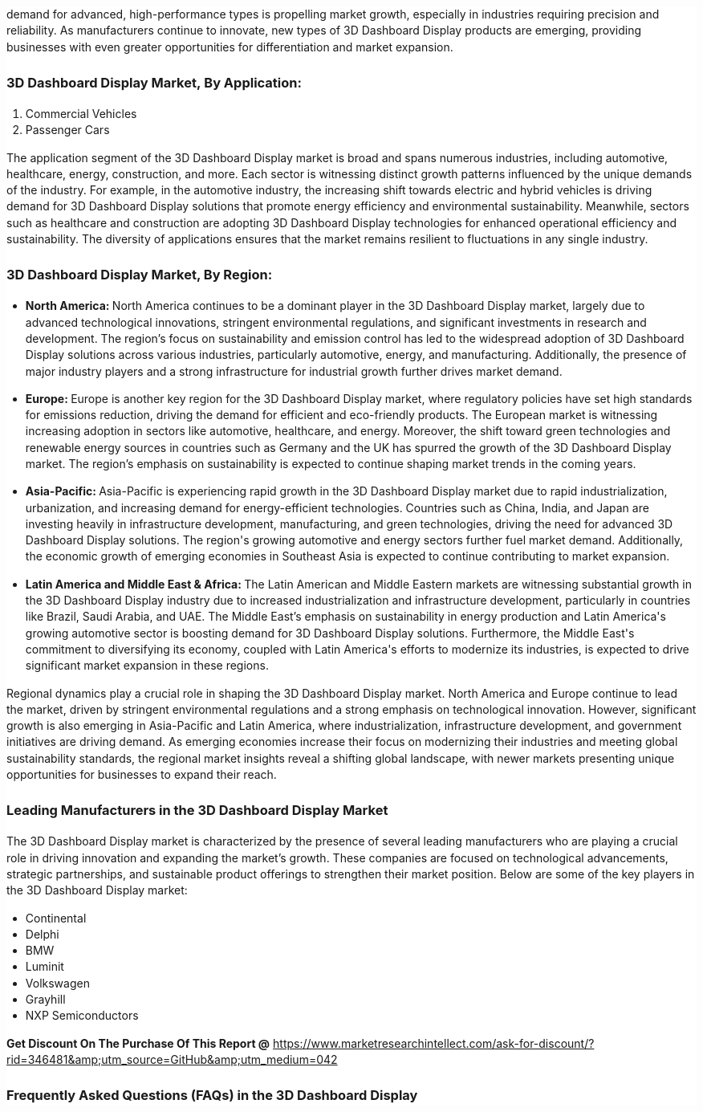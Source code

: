 demand for advanced, high-performance types is propelling market growth, especially in industries requiring precision and reliability. As manufacturers continue to innovate, new types of 3D Dashboard Display products are emerging, providing businesses with even greater opportunities for differentiation and market expansion.</p><h3>3D Dashboard Display Market,&nbsp;By Application:</h3><ol><li>Commercial Vehicles<li> Passenger Cars</li></ol><p>The application segment of the 3D Dashboard Display market is broad and spans numerous industries, including automotive, healthcare, energy, construction, and more. Each sector is witnessing distinct growth patterns influenced by the unique demands of the industry. For example, in the automotive industry, the increasing shift towards electric and hybrid vehicles is driving demand for 3D Dashboard Display solutions that promote energy efficiency and environmental sustainability. Meanwhile, sectors such as healthcare and construction are adopting 3D Dashboard Display technologies for enhanced operational efficiency and sustainability. The diversity of applications ensures that the market remains resilient to fluctuations in any single industry.</p><h3>3D Dashboard Display Market, By Region:</h3><ul><li><p><strong>North America:&nbsp;</strong>North America continues to be a dominant player in the 3D Dashboard Display market, largely due to advanced technological innovations, stringent environmental regulations, and significant investments in research and development. The region&rsquo;s focus on sustainability and emission control has led to the widespread adoption of 3D Dashboard Display solutions across various industries, particularly automotive, energy, and manufacturing. Additionally, the presence of major industry players and a strong infrastructure for industrial growth further drives market demand.</p></li><li><p><strong><strong>Europe:&nbsp;</strong></strong>Europe is another key region for the 3D Dashboard Display market, where regulatory policies have set high standards for emissions reduction, driving the demand for efficient and eco-friendly products. The European market is witnessing increasing adoption in sectors like automotive, healthcare, and energy. Moreover, the shift toward green technologies and renewable energy sources in countries such as Germany and the UK has spurred the growth of the 3D Dashboard Display market. The region&rsquo;s emphasis on sustainability is expected to continue shaping market trends in the coming years.</p></li><li><p><strong><strong>Asia-Pacific:&nbsp;</strong></strong>Asia-Pacific is experiencing rapid growth in the 3D Dashboard Display market due to rapid industrialization, urbanization, and increasing demand for energy-efficient technologies. Countries such as China, India, and Japan are investing heavily in infrastructure development, manufacturing, and green technologies, driving the need for advanced 3D Dashboard Display solutions. The region's growing automotive and energy sectors further fuel market demand. Additionally, the economic growth of emerging economies in Southeast Asia is expected to continue contributing to market expansion.</p></li><li><p><strong><strong>Latin America and Middle East &amp; Africa:&nbsp;</strong></strong>The Latin American and Middle Eastern markets are witnessing substantial growth in the 3D Dashboard Display industry due to increased industrialization and infrastructure development, particularly in countries like Brazil, Saudi Arabia, and UAE. The Middle East&rsquo;s emphasis on sustainability in energy production and Latin America's growing automotive sector is boosting demand for 3D Dashboard Display solutions. Furthermore, the Middle East's commitment to diversifying its economy, coupled with Latin America's efforts to modernize its industries, is expected to drive significant market expansion in these regions.</p></li></ul><p>Regional dynamics play a crucial role in shaping the 3D Dashboard Display market. North America and Europe continue to lead the market, driven by stringent environmental regulations and a strong emphasis on technological innovation. However, significant growth is also emerging in Asia-Pacific and Latin America, where industrialization, infrastructure development, and government initiatives are driving demand. As emerging economies increase their focus on modernizing their industries and meeting global sustainability standards, the regional market insights reveal a shifting global landscape, with newer markets presenting unique opportunities for businesses to expand their reach.</p><h3><strong>Leading Manufacturers in the 3D Dashboard Display Market</strong></h3><p>The 3D Dashboard Display market is characterized by the presence of several leading manufacturers who are playing a crucial role in driving innovation and expanding the market&rsquo;s growth. These companies are focused on technological advancements, strategic partnerships, and sustainable product offerings to strengthen their market position. Below are some of the key players in the 3D Dashboard Display market:</p></div><div class="article-main__content" data-test-id="publishing-text-block"><ul><li><span class="">Continental<li> Delphi<li> BMW<li> Luminit<li> Volkswagen<li> Grayhill<li> NXP Semiconductors</span></li></ul></div><div class="article-main__content" data-test-id="publishing-text-block"><p><span class="font-[700]"><strong>Get Discount On The Purchase Of This Report @</strong> <a href="https://www.marketresearchintellect.com/ask-for-discount/?rid=346481&amp;utm_source=GitHub&amp;utm_medium=042" data-fr-linked="true">https://www.marketresearchintellect.com/ask-for-discount/?rid=346481&amp;utm_source=GitHub&amp;utm_medium=042</a></span></p></div><div class="article-main__content" data-test-id="publishing-text-block"><h3><strong>Frequently Asked Questions (FAQs) in the 3D Dashboard Display
